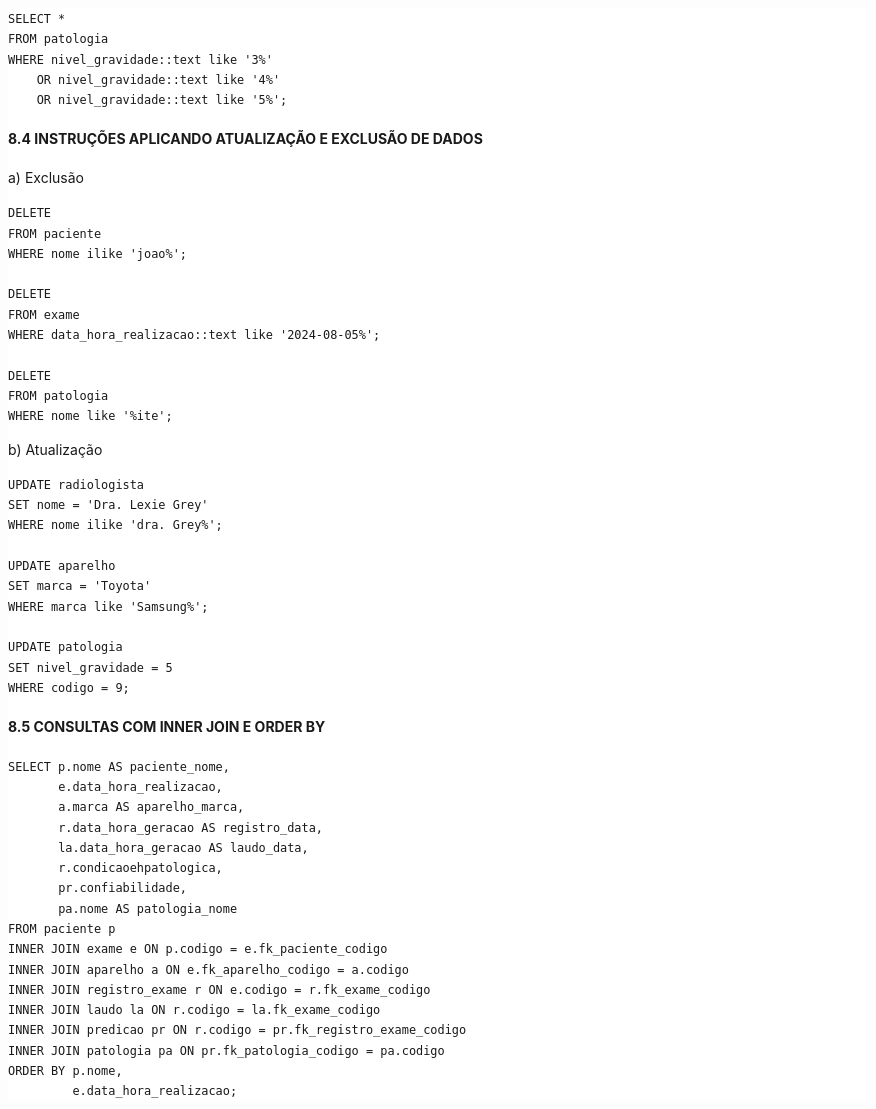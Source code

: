     SELECT *
    FROM patologia
    WHERE nivel_gravidade::text like '3%'
        OR nivel_gravidade::text like '4%'
        OR nivel_gravidade::text like '5%';


#### 8.4	INSTRUÇÕES APLICANDO ATUALIZAÇÃO E EXCLUSÃO DE DADOS <br>
a) Exclusão

    DELETE
    FROM paciente
    WHERE nome ilike 'joao%';
    
    DELETE
    FROM exame
    WHERE data_hora_realizacao::text like '2024-08-05%';
    
    DELETE
    FROM patologia
    WHERE nome like '%ite';

b) Atualização
    
    UPDATE radiologista
    SET nome = 'Dra. Lexie Grey'
    WHERE nome ilike 'dra. Grey%';
    
    UPDATE aparelho
    SET marca = 'Toyota'
    WHERE marca like 'Samsung%';
    
    UPDATE patologia
    SET nivel_gravidade = 5
    WHERE codigo = 9;


#### 8.5	CONSULTAS COM INNER JOIN E ORDER BY <br>
    
    SELECT p.nome AS paciente_nome,
           e.data_hora_realizacao,
           a.marca AS aparelho_marca,
           r.data_hora_geracao AS registro_data,
           la.data_hora_geracao AS laudo_data,
           r.condicaoehpatologica,
           pr.confiabilidade,
           pa.nome AS patologia_nome
    FROM paciente p
    INNER JOIN exame e ON p.codigo = e.fk_paciente_codigo
    INNER JOIN aparelho a ON e.fk_aparelho_codigo = a.codigo
    INNER JOIN registro_exame r ON e.codigo = r.fk_exame_codigo
    INNER JOIN laudo la ON r.codigo = la.fk_exame_codigo
    INNER JOIN predicao pr ON r.codigo = pr.fk_registro_exame_codigo
    INNER JOIN patologia pa ON pr.fk_patologia_codigo = pa.codigo
    ORDER BY p.nome,
             e.data_hora_realizacao;
